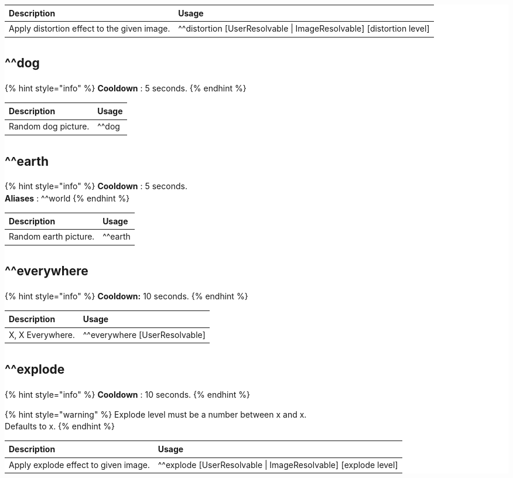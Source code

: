 | Description | Usage |
| :--- | :--- |
| Apply distortion effect to the given image. | ^^distortion \[UserResolvable \| ImageResolvable\] \[distortion level\] |

## ^^dog

{% hint style="info" %}
**Cooldown** : 5 seconds.
{% endhint %}

| Description | Usage |
| :--- | :--- |
| Random dog picture. | ^^dog |

## ^^earth

{% hint style="info" %}
**Cooldown** : 5 seconds.  
**Aliases** : ^^world
{% endhint %}

| Description | Usage |
| :--- | :--- |
| Random earth picture. | ^^earth |

## ^^everywhere

{% hint style="info" %}
**Cooldown:** 10 seconds.
{% endhint %}

| Description | Usage |
| :--- | :--- |
| X, X Everywhere. | ^^everywhere \[UserResolvable\] |

## ^^explode

{% hint style="info" %}
**Cooldown** : 10 seconds.
{% endhint %}

{% hint style="warning" %}
Explode level must be a number between x and x.  
Defaults to x.
{% endhint %}

| Description | Usage |
| :--- | :--- |
| Apply explode effect to given image. | ^^explode \[UserResolvable \| ImageResolvable\] \[explode level\] |
